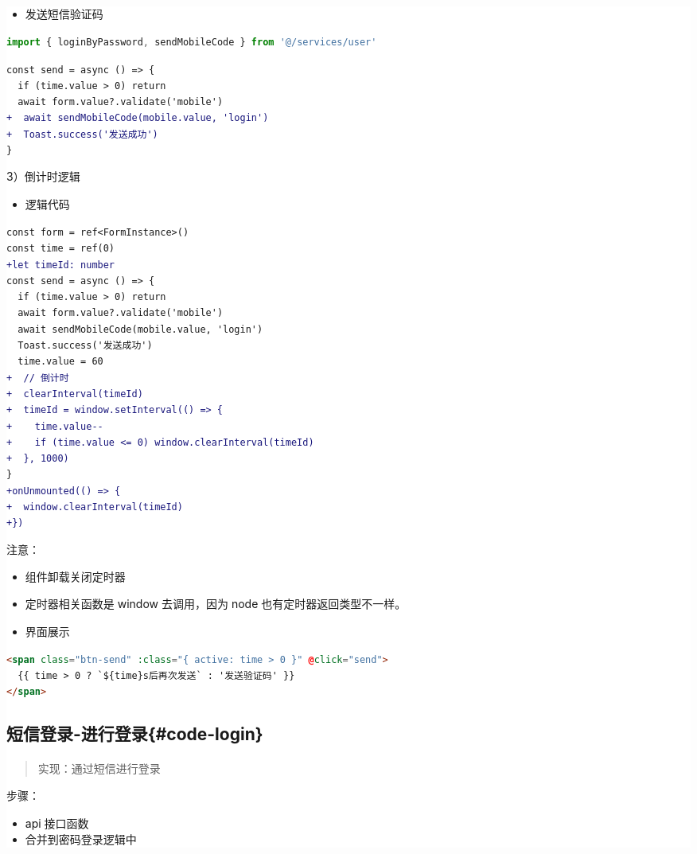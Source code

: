 - 发送短信验证码

```ts
import { loginByPassword, sendMobileCode } from '@/services/user'
```
```diff
const send = async () => {
  if (time.value > 0) return
  await form.value?.validate('mobile')
+  await sendMobileCode(mobile.value, 'login')
+  Toast.success('发送成功')
}
```

3）倒计时逻辑

- 逻辑代码
```diff
const form = ref<FormInstance>()
const time = ref(0)
+let timeId: number
const send = async () => {
  if (time.value > 0) return
  await form.value?.validate('mobile')
  await sendMobileCode(mobile.value, 'login')
  Toast.success('发送成功')
  time.value = 60
+  // 倒计时
+  clearInterval(timeId)
+  timeId = window.setInterval(() => {
+    time.value--
+    if (time.value <= 0) window.clearInterval(timeId)
+  }, 1000)
}
+onUnmounted(() => {
+  window.clearInterval(timeId)
+})
```
注意：
- 组件卸载关闭定时器
- 定时器相关函数是 window 去调用，因为 node 也有定时器返回类型不一样。


- 界面展示
```html
<span class="btn-send" :class="{ active: time > 0 }" @click="send">
  {{ time > 0 ? `${time}s后再次发送` : '发送验证码' }}
</span>
```

## 短信登录-进行登录{#code-login}

> 实现：通过短信进行登录

步骤：
- api 接口函数
- 合并到密码登录逻辑中
